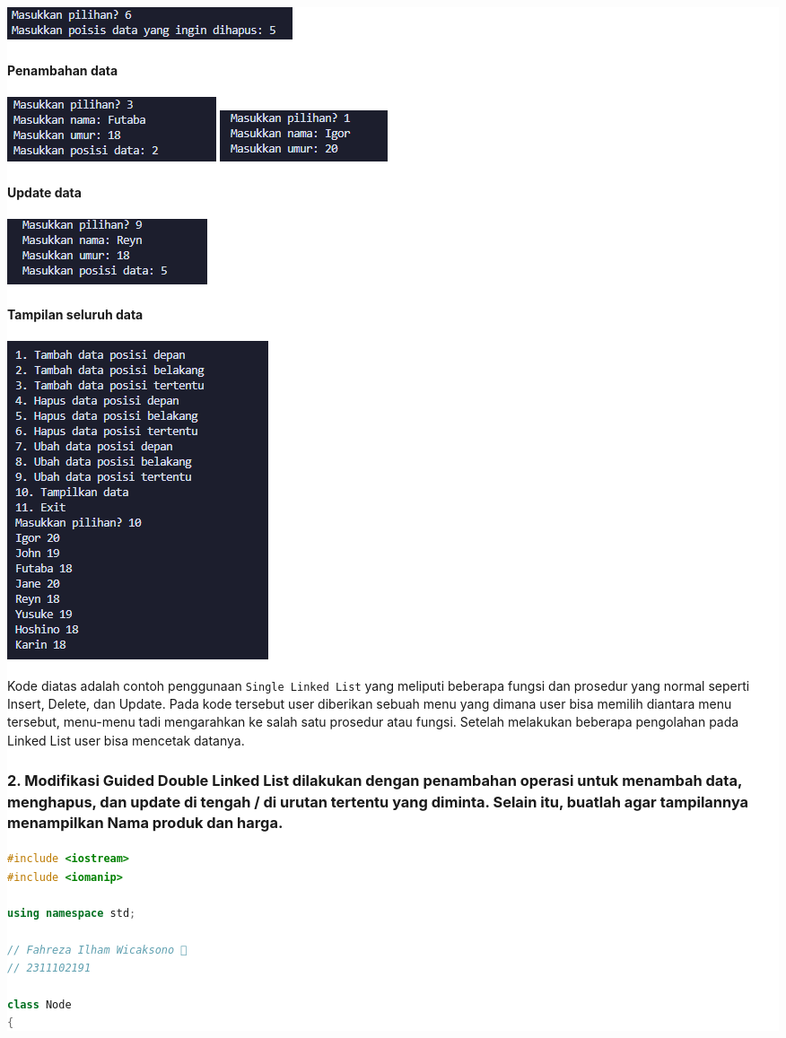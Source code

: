 ![Output 1.2](https://raw.githubusercontent.com/grazeza/Struktur-Data-Assignment/main/Modul%203%20-%20Single%20dan%20Double%20Linked%20List/gambar/Output1.2.png)
#### Penambahan data 
![Output 1.3](https://raw.githubusercontent.com/grazeza/Struktur-Data-Assignment/main/Modul%203%20-%20Single%20dan%20Double%20Linked%20List/gambar/Output1.3.png)
![Output 1.4](https://raw.githubusercontent.com/grazeza/Struktur-Data-Assignment/main/Modul%203%20-%20Single%20dan%20Double%20Linked%20List/gambar/Output1.4.png)
#### Update data 
![Output 1.5](https://raw.githubusercontent.com/grazeza/Struktur-Data-Assignment/main/Modul%203%20-%20Single%20dan%20Double%20Linked%20List/gambar/Output1.5.png)
#### Tampilan seluruh data 
![Output 1.6](https://raw.githubusercontent.com/grazeza/Struktur-Data-Assignment/main/Modul%203%20-%20Single%20dan%20Double%20Linked%20List/gambar/Output1.6.png)

Kode diatas adalah contoh penggunaan `Single Linked List` yang meliputi beberapa fungsi dan prosedur yang normal seperti Insert, Delete, dan Update. Pada kode tersebut user diberikan sebuah menu yang dimana user bisa memilih diantara menu tersebut, menu-menu tadi mengarahkan ke salah satu prosedur atau fungsi. Setelah melakukan beberapa pengolahan pada Linked List user bisa mencetak datanya.

### 2. Modifikasi Guided Double Linked List dilakukan dengan penambahan operasi untuk menambah data, menghapus, dan update di tengah / di urutan tertentu yang diminta. Selain itu, buatlah agar tampilannya menampilkan Nama produk dan harga.
``` c++
#include <iostream>
#include <iomanip>

using namespace std;

// Fahreza Ilham Wicaksono 🗿
// 2311102191

class Node
{
```